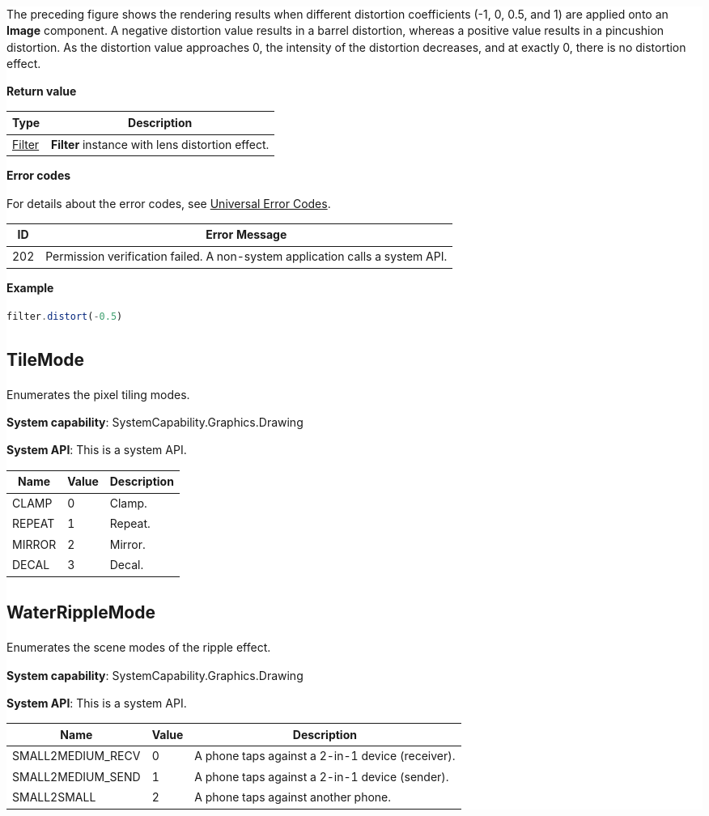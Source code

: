 
The preceding figure shows the rendering results when different distortion coefficients (-1, 0, 0.5, and 1) are applied onto an **Image** component. A negative distortion value results in a barrel distortion, whereas a positive value results in a pincushion distortion. As the distortion value approaches 0, the intensity of the distortion decreases, and at exactly 0, there is no distortion effect.

**Return value**

| Type             | Description                              |
| ----------------- | --------------------------------- |
| [Filter](#filter) | **Filter** instance with lens distortion effect.|

**Error codes**

For details about the error codes, see [Universal Error Codes](../errorcode-universal.md).

| ID| Error Message|
| ------- | --------------------------------------------|
| 202 | Permission verification failed. A non-system application calls a system API. |

**Example**

```ts
filter.distort(-0.5)
```

## TileMode
Enumerates the pixel tiling modes.

**System capability**: SystemCapability.Graphics.Drawing

**System API**: This is a system API.

| Name  | Value| Description|
| ------ | - | ---- |
| CLAMP  | 0 | Clamp.|
| REPEAT | 1 | Repeat.|
| MIRROR | 2 | Mirror.|
| DECAL  | 3 | Decal.|

## WaterRippleMode
Enumerates the scene modes of the ripple effect.

**System capability**: SystemCapability.Graphics.Drawing

**System API**: This is a system API.

| Name  | Value| Description|
| ------ | - | ---- |
| SMALL2MEDIUM_RECV  | 0 | A phone taps against a 2-in-1 device (receiver).|
| SMALL2MEDIUM_SEND  | 1 | A phone taps against a 2-in-1 device (sender).|
| SMALL2SMALL | 2 | A phone taps against another phone.|
